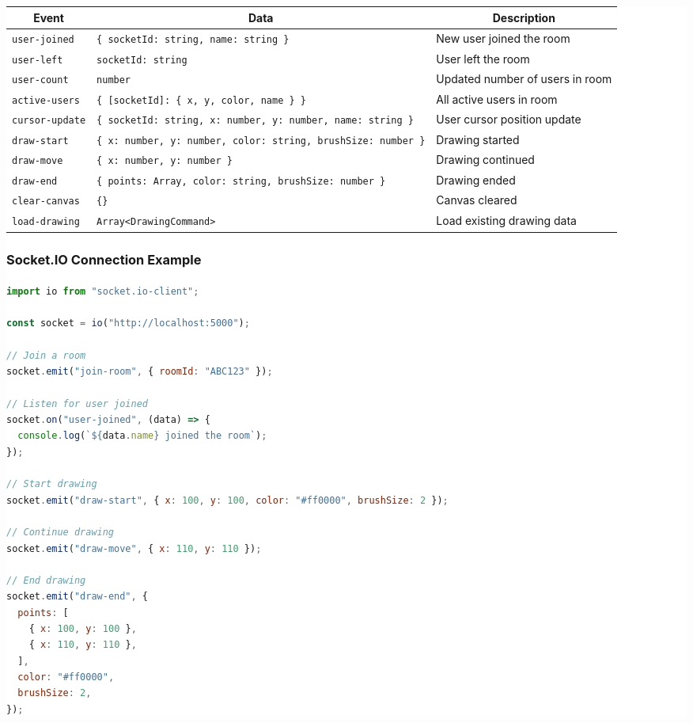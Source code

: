 | Event           | Data                                                         | Description                     |
| --------------- | ------------------------------------------------------------ | ------------------------------- |
| `user-joined`   | `{ socketId: string, name: string }`                         | New user joined the room        |
| `user-left`     | `socketId: string`                                           | User left the room              |
| `user-count`    | `number`                                                     | Updated number of users in room |
| `active-users`  | `{ [socketId]: { x, y, color, name } }`                      | All active users in room        |
| `cursor-update` | `{ socketId: string, x: number, y: number, name: string }`   | User cursor position update     |
| `draw-start`    | `{ x: number, y: number, color: string, brushSize: number }` | Drawing started                 |
| `draw-move`     | `{ x: number, y: number }`                                   | Drawing continued               |
| `draw-end`      | `{ points: Array, color: string, brushSize: number }`        | Drawing ended                   |
| `clear-canvas`  | `{}`                                                         | Canvas cleared                  |
| `load-drawing`  | `Array<DrawingCommand>`                                      | Load existing drawing data      |

### Socket.IO Connection Example

```javascript
import io from "socket.io-client";

const socket = io("http://localhost:5000");

// Join a room
socket.emit("join-room", { roomId: "ABC123" });

// Listen for user joined
socket.on("user-joined", (data) => {
  console.log(`${data.name} joined the room`);
});

// Start drawing
socket.emit("draw-start", { x: 100, y: 100, color: "#ff0000", brushSize: 2 });

// Continue drawing
socket.emit("draw-move", { x: 110, y: 110 });

// End drawing
socket.emit("draw-end", {
  points: [
    { x: 100, y: 100 },
    { x: 110, y: 110 },
  ],
  color: "#ff0000",
  brushSize: 2,
});
```
